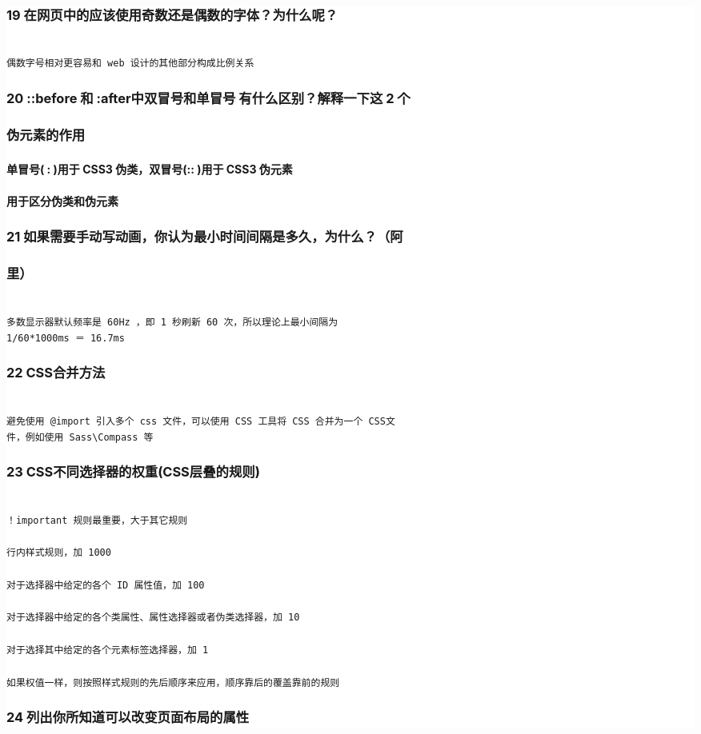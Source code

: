 ### 19 在网⻚中的应该使用奇数还是偶数的字体？为什么呢？

``` 

偶数字号相对更容易和 web 设计的其他部分构成比例关系
```

### 20 ::before 和 :after中双冒号和单冒号 有什么区别？解释一下这 2 个

### 伪元素的作用

#### 单冒号( : )用于 CSS3 伪类，双冒号(:: )用于 CSS3 伪元素

#### 用于区分伪类和伪元素

### 21 如果需要手动写动画，你认为最小时间间隔是多久，为什么？（阿

### 里）

``` 

多数显示器默认频率是 60Hz ，即 1 秒刷新 60 次，所以理论上最小间隔为
1/60*1000ms ＝ 16.7ms
```

### 22 CSS合并方法

``` 

避免使用 @import 引入多个 css 文件，可以使用 CSS 工具将 CSS 合并为一个 CSS文
件，例如使用 Sass\Compass 等
```

### 23 CSS不同选择器的权重(CSS层叠的规则)

``` 

！important 规则最重要，大于其它规则

行内样式规则，加 1000

对于选择器中给定的各个 ID 属性值，加 100

对于选择器中给定的各个类属性、属性选择器或者伪类选择器，加 10

对于选择其中给定的各个元素标签选择器，加 1

如果权值一样，则按照样式规则的先后顺序来应用，顺序靠后的覆盖靠前的规则

```

### 24 列出你所知道可以改变⻚面布局的属性
